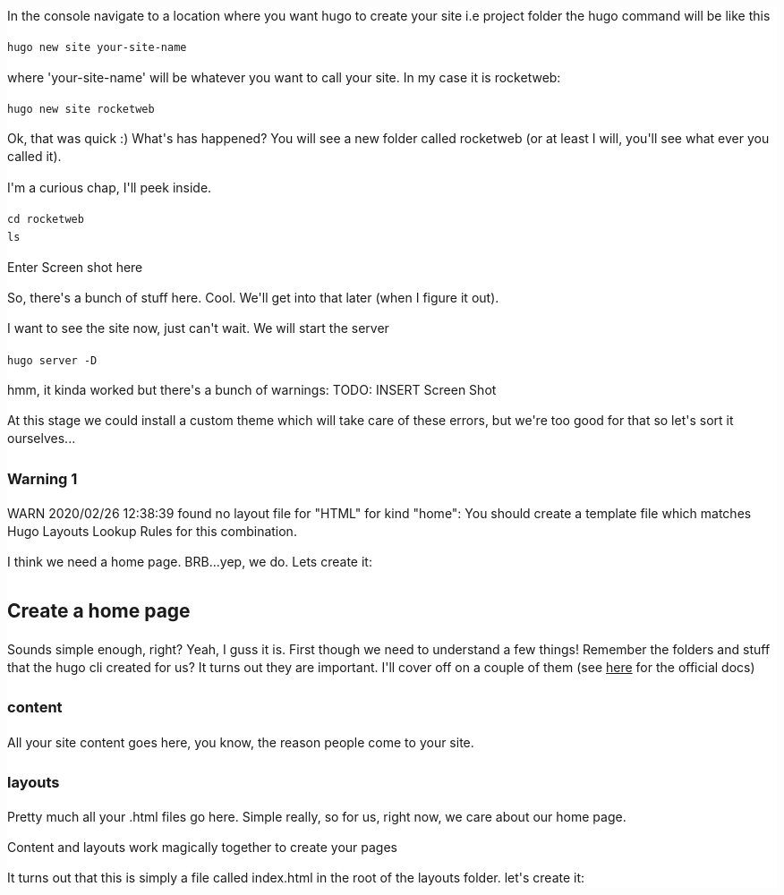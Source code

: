 In the console navigate to a location where you want hugo to create your site i.e project folder 
the hugo command will be like this
	
	hugo new site your-site-name
where 'your-site-name' will be whatever you want to call your site.  In my case it is rocketweb:

    hugo new site rocketweb

Ok, that was quick :)
What's has happened? You will see a new folder called rocketweb (or at least I will, you'll see what ever you called it).

I'm a curious chap, I'll peek inside.

    cd rocketweb
    ls

Enter Screen shot here

So, there's a bunch of stuff here. Cool. We'll get into that later (when I figure it out).  

I want to see the site now, just can't wait.
We will start the server

    hugo server -D

hmm, it kinda worked but there's a bunch of warnings:
TODO: INSERT Screen Shot

At this stage we could install a custom theme which will take care of these errors, but we're too good for that so let's sort it ourselves...

### Warning 1
WARN 2020/02/26 12:38:39 found no layout file for "HTML" for kind "home": You should create a template file which matches Hugo Layouts Lookup Rules for this combination.

I think we need a home page. BRB...yep, we do.  Lets create it:

## Create a home page
Sounds simple enough, right?
Yeah, I guss it is.  First though we need to understand a few things!
Remember the folders and stuff that the hugo cli created for us?  It turns out they are important.  I'll cover off on a couple of them (see [here](https://gohugo.io/getting-started/directory-structure/) for the official docs)

### content
All your site content goes here, you know, the reason people come to your site.   

### layouts
Pretty much all your .html files go here.  Simple really, so for us, right now, we care about our home page.

Content and layouts work magically together to create your pages



It turns out that this is simply a file called index.html in the root of the layouts folder.
let's create it:
